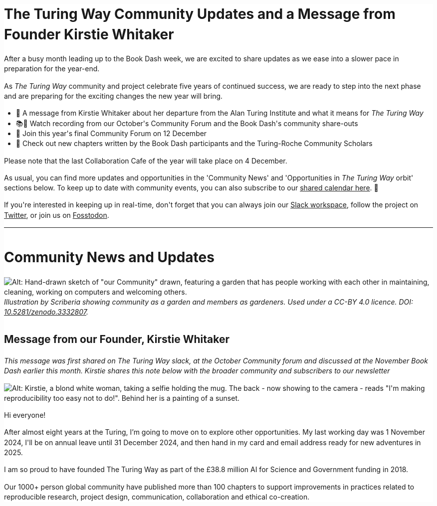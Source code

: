 # The Turing Way Community Updates and a Message from Founder Kirstie Whitaker

After a busy month leading up to the Book Dash week, we are excited to share updates as we ease into a slower pace in preparation for the year-end.

As *The Turing Way* community and project celebrate five years of continued success, we are ready to step into the next phase and are preparing for the exciting changes the new year will bring.

* 💌 A message from Kirstie Whitaker about her departure from the Alan Turing Institute and what it means for *The Turing Way*
* 📚💨 Watch recording from our October's Community Forum and the Book Dash's community share-outs
* 📣 Join this year's final Community Forum on 12 December
* 📝 Check out new chapters written by the Book Dash participants and the Turing-Roche Community Scholars

Please note that the last Collaboration Cafe of the year will take place on 4 December.

As usual, you can find more updates and opportunities in the 'Community News' and 'Opportunities in _The Turing Way_ orbit' sections below. 
To keep up to date with community events, you can also subscribe to our [shared calendar here](https://calendar.google.com/calendar/u/0/r?cid=theturingway@gmail.com). 📅

If you're interested in keeping up in real-time, don't forget that you can always join our [Slack workspace](https://tinyurl.com/jointuringwayslack), follow the project on [Twitter](https://twitter.com/turingway), or join us on [Fosstodon](https://fosstodon.org/@turingway).

---

# Community News and Updates

![Alt: Hand-drawn sketch of "our Community" drawn, featuring a garden that has people working with each other in maintaining, cleaning, working on computers and welcoming others.](https://i.imgur.com/AJgGmCn.jpg)
_Illustration by Scriberia showing community as a garden and members as gardeners. Used under a CC-BY 4.0 licence. DOI: [10.5281/zenodo.3332807](https://zenodo.org/record/5706310#.YoS-RmDMK58)._

## Message from our Founder, Kirstie Whitaker

_This message was first shared on The Turing Way slack, at the October Community forum and discussed at the November Book Dash earlier this month. Kirstie shares this note below with the broader community and subscribers to our newsletter_

![Alt: Kirstie, a blond white woman, taking a selfie holding the mug. The back - now showing to the camera - reads "I'm making reproducibility too easy not to do!". Behind her is a painting of a sunset.](https://hackmd.io/_uploads/B1Ub7snfJx.jpg)

Hi everyone!

After almost eight years at the Turing, I’m going to move on to explore other opportunities. My last working day was 1 November 2024, I'll be on annual leave until 31 December 2024, and then hand in my card and email address ready for new adventures in 2025.

I am so proud to have founded The Turing Way as part of the £38.8 million AI for Science and Government funding in 2018.

Our 1000+ person global community have published more than 100 chapters to support improvements in practices related to reproducible research, project design, communication, collaboration and ethical co-creation.
